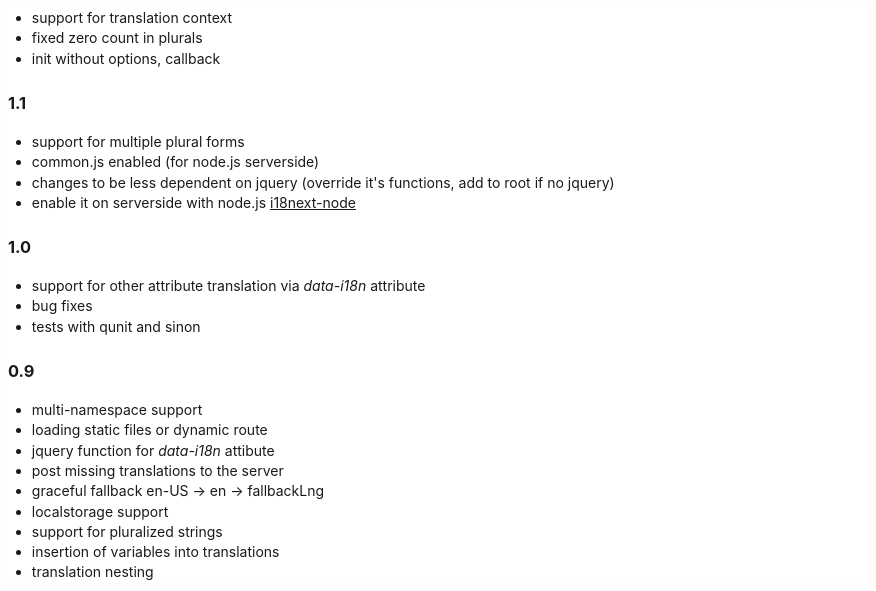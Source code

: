 - support for translation context
- fixed zero count in plurals
- init without options, callback

### 1.1

- support for multiple plural forms
- common.js enabled (for node.js serverside)
- changes to be less dependent on jquery (override it's functions, add to root if no jquery)
- enable it on serverside with node.js [i18next-node](https://github.com/jamuhl/i18next-node)

### 1.0

- support for other attribute translation via _data-i18n_ attribute
- bug fixes
- tests with qunit and sinon

### 0.9

- multi-namespace support
- loading static files or dynamic route
- jquery function for _data-i18n_ attibute
- post missing translations to the server
- graceful fallback en-US -> en -> fallbackLng
- localstorage support
- support for pluralized strings
- insertion of variables into translations
- translation nesting
